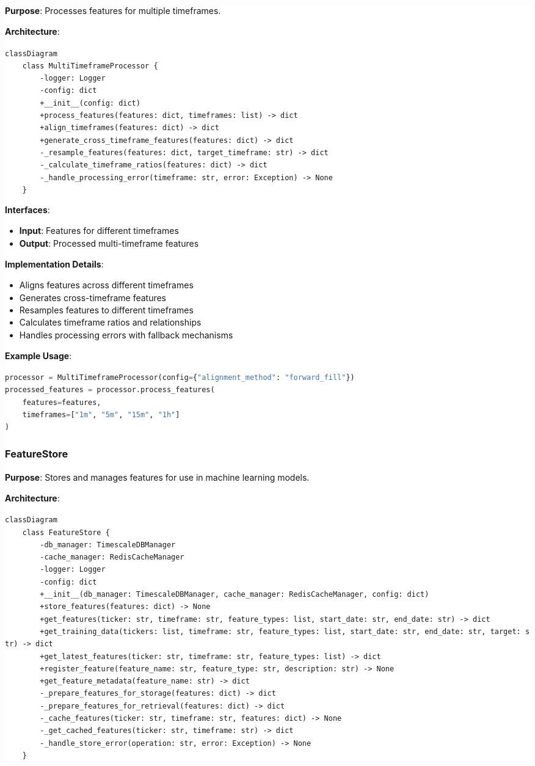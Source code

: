 **Purpose**: Processes features for multiple timeframes.

**Architecture**:
```mermaid
classDiagram
    class MultiTimeframeProcessor {
        -logger: Logger
        -config: dict
        +__init__(config: dict)
        +process_features(features: dict, timeframes: list) -> dict
        +align_timeframes(features: dict) -> dict
        +generate_cross_timeframe_features(features: dict) -> dict
        -_resample_features(features: dict, target_timeframe: str) -> dict
        -_calculate_timeframe_ratios(features: dict) -> dict
        -_handle_processing_error(timeframe: str, error: Exception) -> None
    }
```

**Interfaces**:
- **Input**: Features for different timeframes
- **Output**: Processed multi-timeframe features

**Implementation Details**:
- Aligns features across different timeframes
- Generates cross-timeframe features
- Resamples features to different timeframes
- Calculates timeframe ratios and relationships
- Handles processing errors with fallback mechanisms

**Example Usage**:
```python
processor = MultiTimeframeProcessor(config={"alignment_method": "forward_fill"})
processed_features = processor.process_features(
    features=features,
    timeframes=["1m", "5m", "15m", "1h"]
)
```

### FeatureStore

**Purpose**: Stores and manages features for use in machine learning models.

**Architecture**:
```mermaid
classDiagram
    class FeatureStore {
        -db_manager: TimescaleDBManager
        -cache_manager: RedisCacheManager
        -logger: Logger
        -config: dict
        +__init__(db_manager: TimescaleDBManager, cache_manager: RedisCacheManager, config: dict)
        +store_features(features: dict) -> None
        +get_features(ticker: str, timeframe: str, feature_types: list, start_date: str, end_date: str) -> dict
        +get_training_data(tickers: list, timeframe: str, feature_types: list, start_date: str, end_date: str, target: str) -> dict
        +get_latest_features(ticker: str, timeframe: str, feature_types: list) -> dict
        +register_feature(feature_name: str, feature_type: str, description: str) -> None
        +get_feature_metadata(feature_name: str) -> dict
        -_prepare_features_for_storage(features: dict) -> dict
        -_prepare_features_for_retrieval(features: dict) -> dict
        -_cache_features(ticker: str, timeframe: str, features: dict) -> None
        -_get_cached_features(ticker: str, timeframe: str) -> dict
        -_handle_store_error(operation: str, error: Exception) -> None
    }
```
